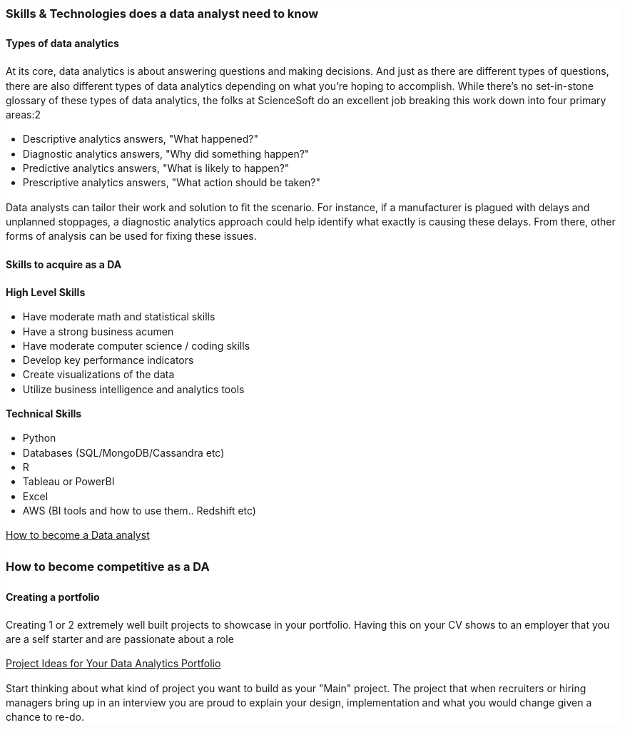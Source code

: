 ### Skills & Technologies does a data analyst need to know

#### Types of data analytics

At its core, data analytics is about answering questions and making decisions. And just as there are different types of questions, there are also different types of data analytics depending on what you’re hoping to accomplish. While there’s no set-in-stone glossary of these types of data analytics, the folks at ScienceSoft do an excellent job breaking this work down into four primary areas:2

-   Descriptive analytics answers, "What happened?"
-   Diagnostic analytics answers, "Why did something happen?"
-   Predictive analytics answers, "What is likely to happen?"
-   Prescriptive analytics answers, "What action should be taken?"


Data analysts can tailor their work and solution to fit the scenario. For instance, if a manufacturer is plagued with delays and unplanned stoppages, a diagnostic analytics approach could help identify what exactly is causing these delays. From there, other forms of analysis can be used for fixing these issues.

#### Skills to acquire as a DA

**High Level Skills**

-   Have moderate math and statistical skills
-   Have a strong business acumen
-   Have moderate computer science / coding skills
-   Develop key performance indicators
-   Create visualizations of the data
-   Utilize business intelligence and analytics tools


**Technical Skills**

-   Python
-   Databases (SQL/MongoDB/Cassandra etc)
-   R
-   Tableau or PowerBI
-   Excel
-   AWS (BI tools and how to use them.. Redshift etc)

[How to become a Data analyst](https://www.youtube.com/watch?v=2reMI_i24P4&ab_channel=KrishNaikKrishNaikVerified)

### How to become competitive as a DA

#### Creating a portfolio
Creating 1 or 2 extremely well built projects to showcase in your portfolio. Having this on your CV shows to an employer that you are a self starter and are passionate about a role

[Project Ideas for Your Data Analytics Portfolio](https://careerfoundry.com/en/blog/data-analytics/data-analytics-portfolio-project-ideas/)

Start thinking about what kind of project you want to build as your "Main" project. The project that when recruiters or hiring managers bring up in an interview you are proud to explain your design, implementation and what you would change given a chance to re-do. 
